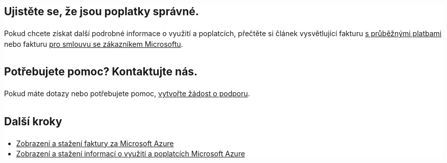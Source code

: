 
## <a name="ensure-charges-are-correct"></a>Ujistěte se, že jsou poplatky správné.

Pokud chcete získat další podrobné informace o využití a poplatcích, přečtěte si článek vysvětlující fakturu [s průběžnými platbami](review-individual-bill.md) nebo fakturu [pro smlouvu se zákazníkem Microsoftu](review-customer-agreement-bill.md).

## <a name="need-help-contact-us"></a>Potřebujete pomoc? Kontaktujte nás.

Pokud máte dotazy nebo potřebujete pomoc, [vytvořte žádost o podporu](https://go.microsoft.com/fwlink/?linkid=2083458).

## <a name="next-steps"></a>Další kroky

- [Zobrazení a stažení faktury za Microsoft Azure](download-azure-invoice.md)
- [Zobrazení a stažení informací o využití a poplatcích Microsoft Azure](download-azure-daily-usage.md)
